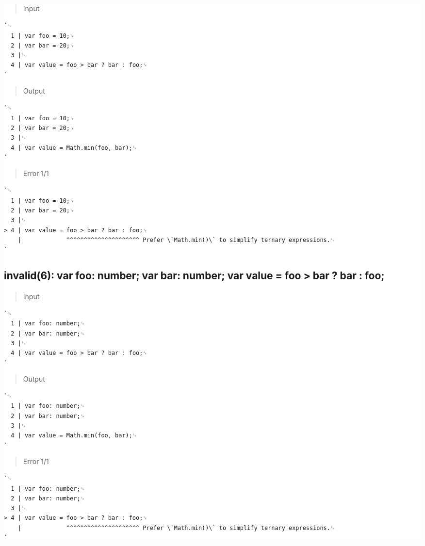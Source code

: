 > Input

    `␊
      1 | var foo = 10;␊
      2 | var bar = 20;␊
      3 |␊
      4 | var value = foo > bar ? bar : foo;␊
    `

> Output

    `␊
      1 | var foo = 10;␊
      2 | var bar = 20;␊
      3 |␊
      4 | var value = Math.min(foo, bar);␊
    `

> Error 1/1

    `␊
      1 | var foo = 10;␊
      2 | var bar = 20;␊
      3 |␊
    > 4 | var value = foo > bar ? bar : foo;␊
        |             ^^^^^^^^^^^^^^^^^^^^^ Prefer \`Math.min()\` to simplify ternary expressions.␊
    `

## invalid(6): var foo: number; var bar: number; var value = foo > bar ? bar : foo;

> Input

    `␊
      1 | var foo: number;␊
      2 | var bar: number;␊
      3 |␊
      4 | var value = foo > bar ? bar : foo;␊
    `

> Output

    `␊
      1 | var foo: number;␊
      2 | var bar: number;␊
      3 |␊
      4 | var value = Math.min(foo, bar);␊
    `

> Error 1/1

    `␊
      1 | var foo: number;␊
      2 | var bar: number;␊
      3 |␊
    > 4 | var value = foo > bar ? bar : foo;␊
        |             ^^^^^^^^^^^^^^^^^^^^^ Prefer \`Math.min()\` to simplify ternary expressions.␊
    `
